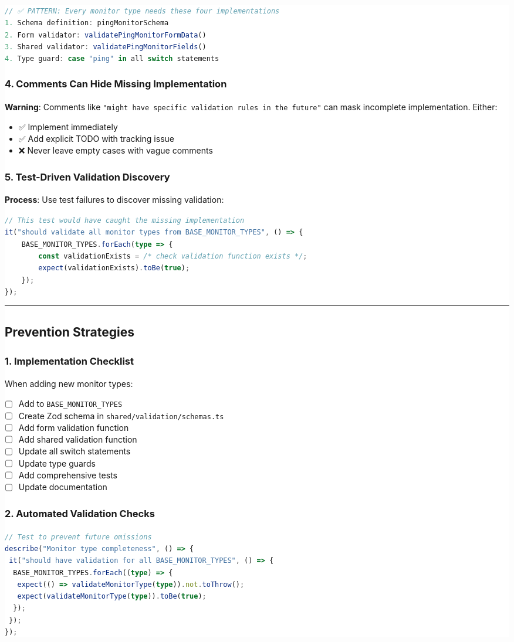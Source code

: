 ```typescript
// ✅ PATTERN: Every monitor type needs these four implementations
1. Schema definition: pingMonitorSchema
2. Form validator: validatePingMonitorFormData()
3. Shared validator: validatePingMonitorFields()
4. Type guard: case "ping" in all switch statements
```

### **4. Comments Can Hide Missing Implementation**

**Warning**: Comments like `"might have specific validation rules in the future"` can mask incomplete implementation. Either:

- ✅ Implement immediately
- ✅ Add explicit TODO with tracking issue
- ❌ Never leave empty cases with vague comments

### **5. Test-Driven Validation Discovery**

**Process**: Use test failures to discover missing validation:

```typescript
// This test would have caught the missing implementation
it("should validate all monitor types from BASE_MONITOR_TYPES", () => {
    BASE_MONITOR_TYPES.forEach(type => {
        const validationExists = /* check validation function exists */;
        expect(validationExists).toBe(true);
    });
});
```

---

## **Prevention Strategies**

### **1. Implementation Checklist**

When adding new monitor types:

- [ ] Add to `BASE_MONITOR_TYPES`
- [ ] Create Zod schema in `shared/validation/schemas.ts`
- [ ] Add form validation function
- [ ] Add shared validation function
- [ ] Update all switch statements
- [ ] Update type guards
- [ ] Add comprehensive tests
- [ ] Update documentation

### **2. Automated Validation Checks**

```typescript
// Test to prevent future omissions
describe("Monitor type completeness", () => {
 it("should have validation for all BASE_MONITOR_TYPES", () => {
  BASE_MONITOR_TYPES.forEach((type) => {
   expect(() => validateMonitorType(type)).not.toThrow();
   expect(validateMonitorType(type)).toBe(true);
  });
 });
});
```
